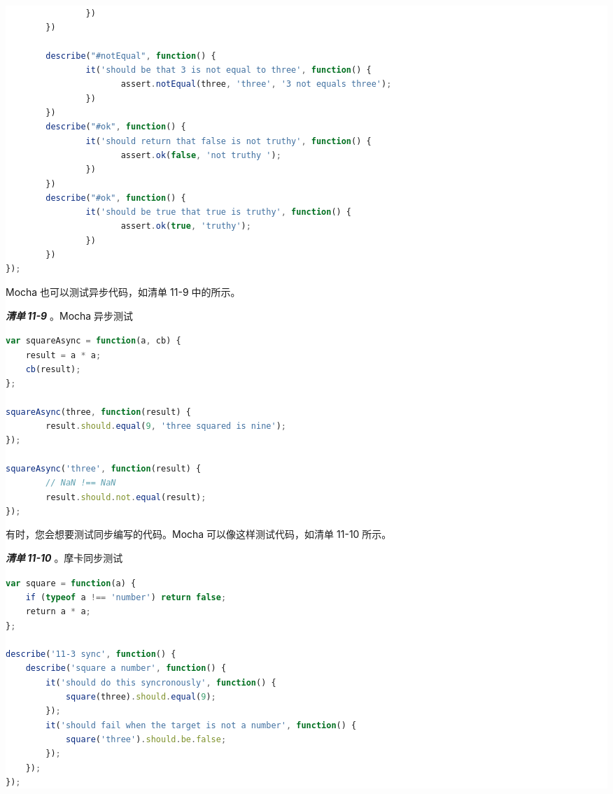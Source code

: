 ```js
                })
        })

        describe("#notEqual", function() {
                it('should be that 3 is not equal to three', function() {
                       assert.notEqual(three, 'three', '3 not equals three');
                })
        })
        describe("#ok", function() {
                it('should return that false is not truthy', function() {
                       assert.ok(false, 'not truthy ');
                })
        })
        describe("#ok", function() {
                it('should be true that true is truthy', function() {
                       assert.ok(true, 'truthy');
                })
        })
});
```

Mocha 也可以测试异步代码，如清单 11-9 中的所示。

***清单 11-9*** 。Mocha 异步测试

```js
var squareAsync = function(a, cb) {
    result = a * a;
    cb(result);
};

squareAsync(three, function(result) {
        result.should.equal(9, 'three squared is nine');
});

squareAsync('three', function(result) {
        // NaN !== NaN
        result.should.not.equal(result);
});
```

有时，您会想要测试同步编写的代码。Mocha 可以像这样测试代码，如清单 11-10 所示。

***清单 11-10*** 。摩卡同步测试

```js
var square = function(a) {
    if (typeof a !== 'number') return false;
    return a * a;
};

describe('11-3 sync', function() {
    describe('square a number', function() {
        it('should do this syncronously', function() {
            square(three).should.equal(9);
        });
        it('should fail when the target is not a number', function() {
            square('three').should.be.false;
        });
    });
});
```
